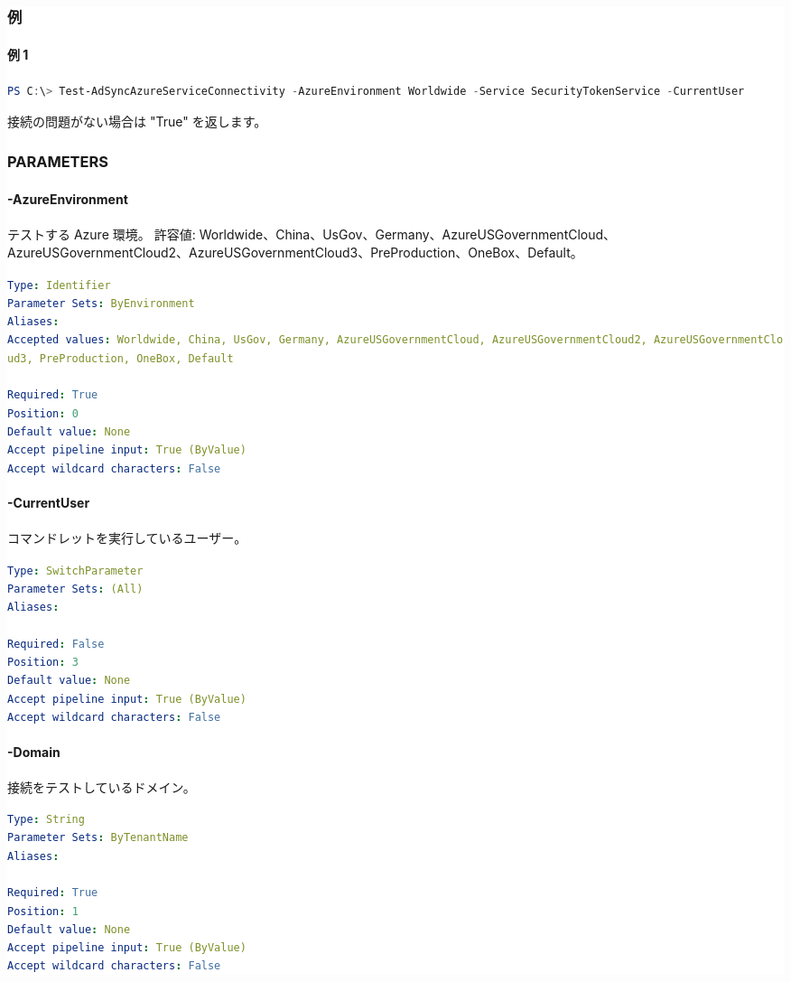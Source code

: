  ### <a name="examples"></a>例

 #### <a name="example-1"></a>例 1
 ```powershell
 PS C:\> Test-AdSyncAzureServiceConnectivity -AzureEnvironment Worldwide -Service SecurityTokenService -CurrentUser
 ```

 接続の問題がない場合は "True" を返します。

 ### <a name="parameters"></a>PARAMETERS

 #### <a name="-azureenvironment"></a>-AzureEnvironment
 テストする Azure 環境。 許容値: Worldwide、China、UsGov、Germany、AzureUSGovernmentCloud、AzureUSGovernmentCloud2、AzureUSGovernmentCloud3、PreProduction、OneBox、Default。

 ```yaml
 Type: Identifier
 Parameter Sets: ByEnvironment
 Aliases:
 Accepted values: Worldwide, China, UsGov, Germany, AzureUSGovernmentCloud, AzureUSGovernmentCloud2, AzureUSGovernmentCloud3, PreProduction, OneBox, Default

 Required: True
 Position: 0
 Default value: None
 Accept pipeline input: True (ByValue)
 Accept wildcard characters: False
 ```

 #### <a name="-currentuser"></a>-CurrentUser
 コマンドレットを実行しているユーザー。

 ```yaml
 Type: SwitchParameter
 Parameter Sets: (All)
 Aliases:

 Required: False
 Position: 3
 Default value: None
 Accept pipeline input: True (ByValue)
 Accept wildcard characters: False
 ```

 #### <a name="-domain"></a>-Domain
 接続をテストしているドメイン。

 ```yaml
 Type: String
 Parameter Sets: ByTenantName
 Aliases:

 Required: True
 Position: 1
 Default value: None
 Accept pipeline input: True (ByValue)
 Accept wildcard characters: False
 ```
